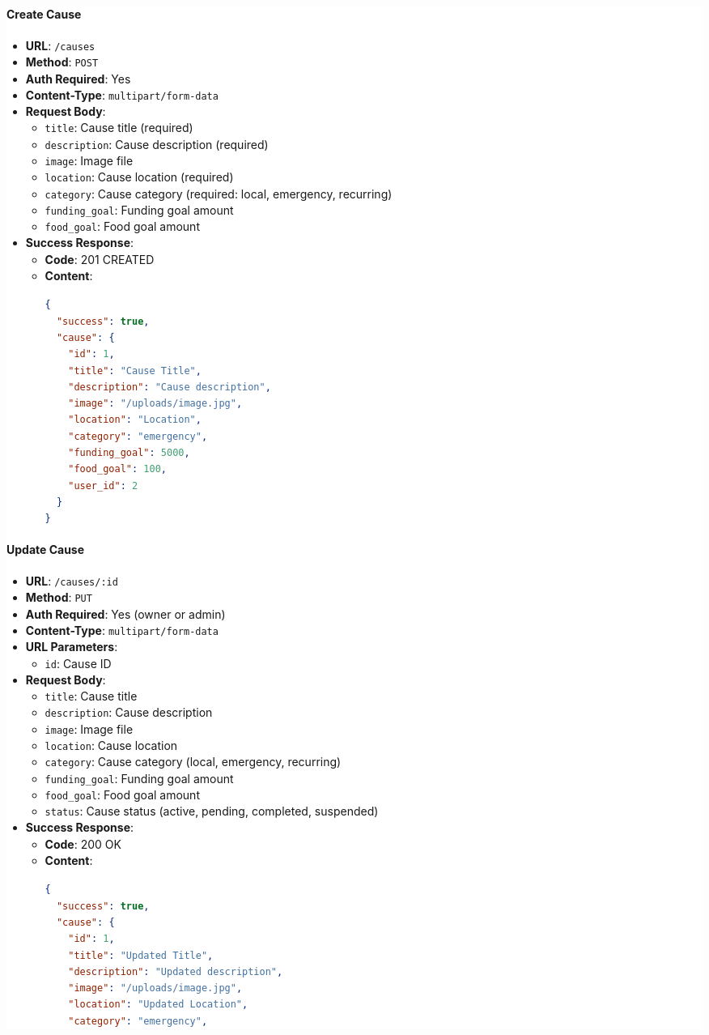 #### Create Cause

- **URL**: `/causes`
- **Method**: `POST`
- **Auth Required**: Yes
- **Content-Type**: `multipart/form-data`
- **Request Body**:
  - `title`: Cause title (required)
  - `description`: Cause description (required)
  - `image`: Image file
  - `location`: Cause location (required)
  - `category`: Cause category (required: local, emergency, recurring)
  - `funding_goal`: Funding goal amount
  - `food_goal`: Food goal amount
- **Success Response**:
  - **Code**: 201 CREATED
  - **Content**:
    ```json
    {
      "success": true,
      "cause": {
        "id": 1,
        "title": "Cause Title",
        "description": "Cause description",
        "image": "/uploads/image.jpg",
        "location": "Location",
        "category": "emergency",
        "funding_goal": 5000,
        "food_goal": 100,
        "user_id": 2
      }
    }
    ```

#### Update Cause

- **URL**: `/causes/:id`
- **Method**: `PUT`
- **Auth Required**: Yes (owner or admin)
- **Content-Type**: `multipart/form-data`
- **URL Parameters**:
  - `id`: Cause ID
- **Request Body**:
  - `title`: Cause title
  - `description`: Cause description
  - `image`: Image file
  - `location`: Cause location
  - `category`: Cause category (local, emergency, recurring)
  - `funding_goal`: Funding goal amount
  - `food_goal`: Food goal amount
  - `status`: Cause status (active, pending, completed, suspended)
- **Success Response**:
  - **Code**: 200 OK
  - **Content**:
    ```json
    {
      "success": true,
      "cause": {
        "id": 1,
        "title": "Updated Title",
        "description": "Updated description",
        "image": "/uploads/image.jpg",
        "location": "Updated Location",
        "category": "emergency",